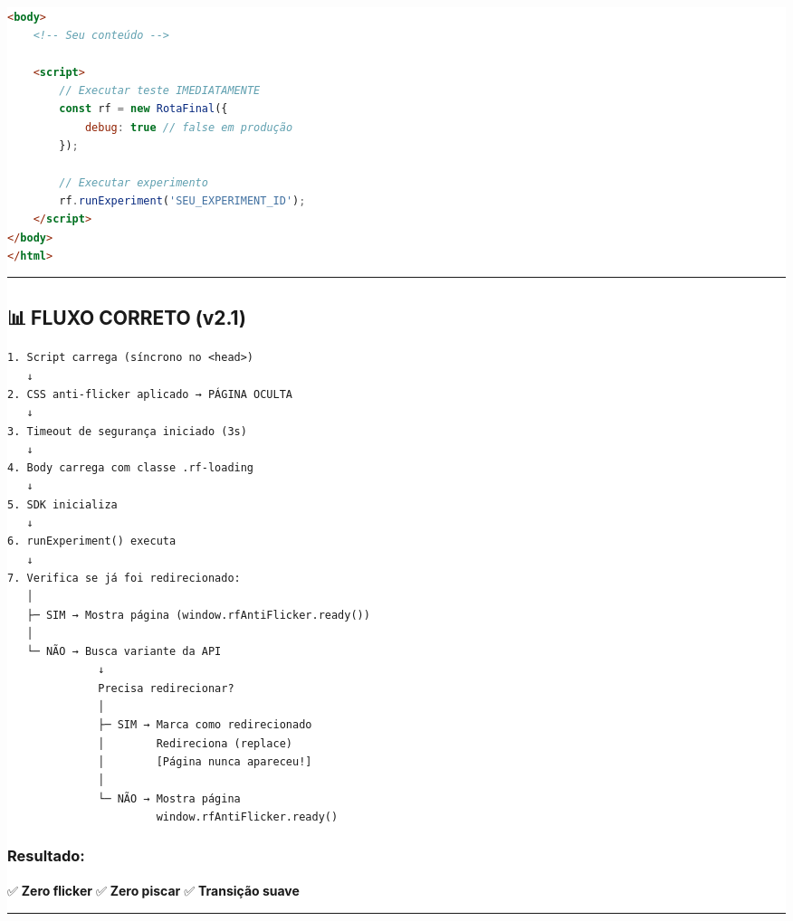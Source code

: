```html
<body>
    <!-- Seu conteúdo -->

    <script>
        // Executar teste IMEDIATAMENTE
        const rf = new RotaFinal({
            debug: true // false em produção
        });

        // Executar experimento
        rf.runExperiment('SEU_EXPERIMENT_ID');
    </script>
</body>
</html>
```

---

## 📊 FLUXO CORRETO (v2.1)

```
1. Script carrega (síncrono no <head>)
   ↓
2. CSS anti-flicker aplicado → PÁGINA OCULTA
   ↓
3. Timeout de segurança iniciado (3s)
   ↓
4. Body carrega com classe .rf-loading
   ↓
5. SDK inicializa
   ↓
6. runExperiment() executa
   ↓
7. Verifica se já foi redirecionado:
   │
   ├─ SIM → Mostra página (window.rfAntiFlicker.ready())
   │
   └─ NÃO → Busca variante da API
              ↓
              Precisa redirecionar?
              │
              ├─ SIM → Marca como redirecionado
              │        Redireciona (replace)
              │        [Página nunca apareceu!]
              │
              └─ NÃO → Mostra página
                       window.rfAntiFlicker.ready()
```

### **Resultado:**
✅ **Zero flicker**
✅ **Zero piscar**
✅ **Transição suave**

---